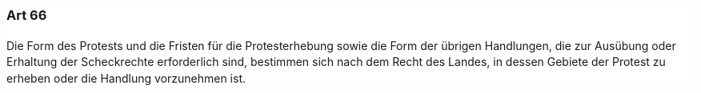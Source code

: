 ### Art 66

Die Form des Protests und die Fristen für die Protesterhebung sowie
die Form der übrigen Handlungen, die zur Ausübung oder Erhaltung der
Scheckrechte erforderlich sind, bestimmen sich nach dem Recht des
Landes, in dessen Gebiete der Protest zu erheben oder die Handlung
vorzunehmen ist.

